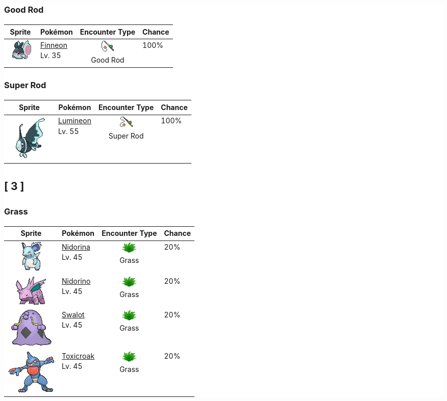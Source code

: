 ### Good Rod

| Sprite | Pokémon | Encounter Type | Chance |
|:------:|---------|:--------------:|--------|
| ![Finneon](../../assets/sprites/finneon/front.gif "Finneon: After long exposure to sunlight, the patterns on its tail fins shine vividly when darkness arrives.") | [Finneon](../../pokemon/finneon.md/)<br>Lv. 35 | ![Good Rod](../../assets/encounter_types/good_rod.png "Good Rod")<br>Good Rod | 100% |

### Super Rod

| Sprite | Pokémon | Encounter Type | Chance |
|:------:|---------|:--------------:|--------|
| ![Lumineon](../../assets/sprites/lumineon/front.gif "Lumineon: To avoid detection by predators, it crawls along the seafloor using the two fins on its chest.") | [Lumineon](../../pokemon/lumineon.md/)<br>Lv. 55 | ![Super Rod](../../assets/encounter_types/super_rod.png "Super Rod")<br>Super Rod | 100% |

## [ 3 ]

### Grass

| Sprite | Pokémon | Encounter Type | Chance |
|:------:|---------|:--------------:|--------|
| ![Nidorina](../../assets/sprites/nidorina/front.gif "Nidorina: When Nidorina are with their friends or family, they keep their barbs tucked away to prevent hurting each other. This Pokémon appears to become nervous if separated from the others.") | [Nidorina](../../pokemon/nidorina.md/)<br>Lv. 45 | ![Grass](../../assets/encounter_types/grass.png "Grass")<br>Grass | 20% |
| ![Nidorino](../../assets/sprites/nidorino/front.gif "Nidorino: Nidorino has a horn that is harder than a diamond. If it senses a hostile presence, all the barbs on its back bristle up at once, and it challenges the foe with all its might.") | [Nidorino](../../pokemon/nidorino.md/)<br>Lv. 45 | ![Grass](../../assets/encounter_types/grass.png "Grass")<br>Grass | 20% |
| ![Swalot](../../assets/sprites/swalot/front.gif "Swalot: Swalot has no teeth, so what it eats, it swallows whole, no matter what. Its cavernous mouth yawns widely. An automobile tire could easily fit inside this Pokémon’s mouth.") | [Swalot](../../pokemon/swalot.md/)<br>Lv. 45 | ![Grass](../../assets/encounter_types/grass.png "Grass")<br>Grass | 20% |
| ![Toxicroak](../../assets/sprites/toxicroak/front.gif "Toxicroak: Its knuckle claws secrete a toxin so vile that even a scratch could prove fatal.") | [Toxicroak](../../pokemon/toxicroak.md/)<br>Lv. 45 | ![Grass](../../assets/encounter_types/grass.png "Grass")<br>Grass | 20% |
